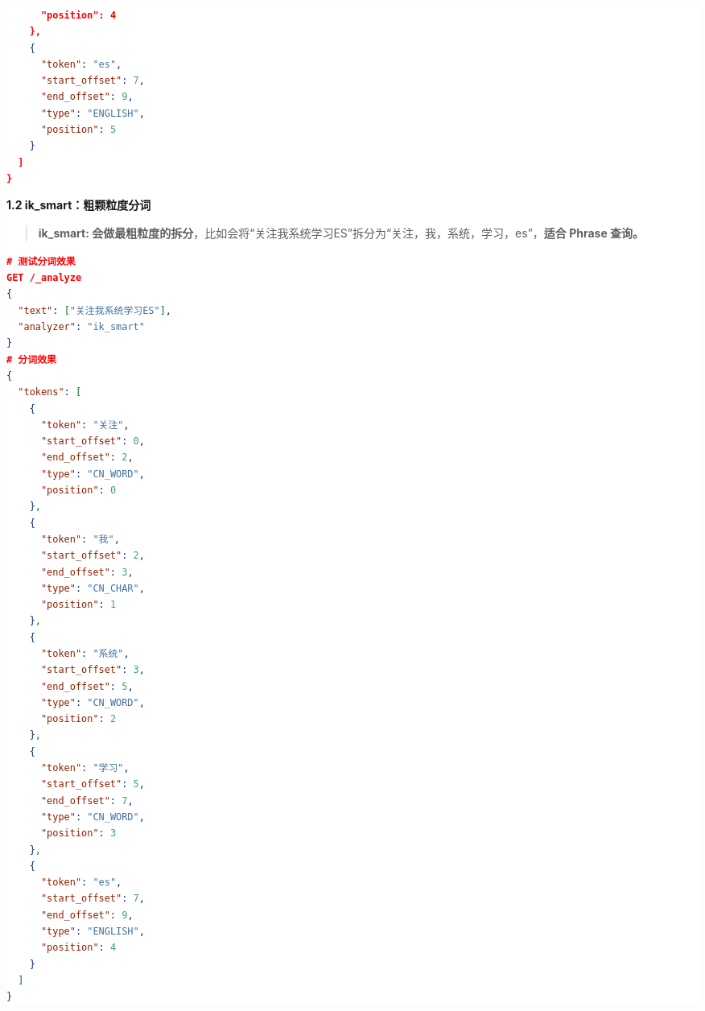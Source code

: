 ```json
      "position": 4
    },
    {
      "token": "es",
      "start_offset": 7,
      "end_offset": 9,
      "type": "ENGLISH",
      "position": 5
    }
  ]
}
```

**1.2 ik_smart：粗颗粒度分词**

> **ik_smart: 会做最粗粒度的拆分**，比如会将“关注我系统学习ES”拆分为“关注，我，系统，学习，es”，**适合 Phrase 查询。**

```json
# 测试分词效果
GET /_analyze
{
  "text": ["关注我系统学习ES"],
  "analyzer": "ik_smart"
}
# 分词效果
{
  "tokens": [
    {
      "token": "关注",
      "start_offset": 0,
      "end_offset": 2,
      "type": "CN_WORD",
      "position": 0
    },
    {
      "token": "我",
      "start_offset": 2,
      "end_offset": 3,
      "type": "CN_CHAR",
      "position": 1
    },
    {
      "token": "系统",
      "start_offset": 3,
      "end_offset": 5,
      "type": "CN_WORD",
      "position": 2
    },
    {
      "token": "学习",
      "start_offset": 5,
      "end_offset": 7,
      "type": "CN_WORD",
      "position": 3
    },
    {
      "token": "es",
      "start_offset": 7,
      "end_offset": 9,
      "type": "ENGLISH",
      "position": 4
    }
  ]
}
```